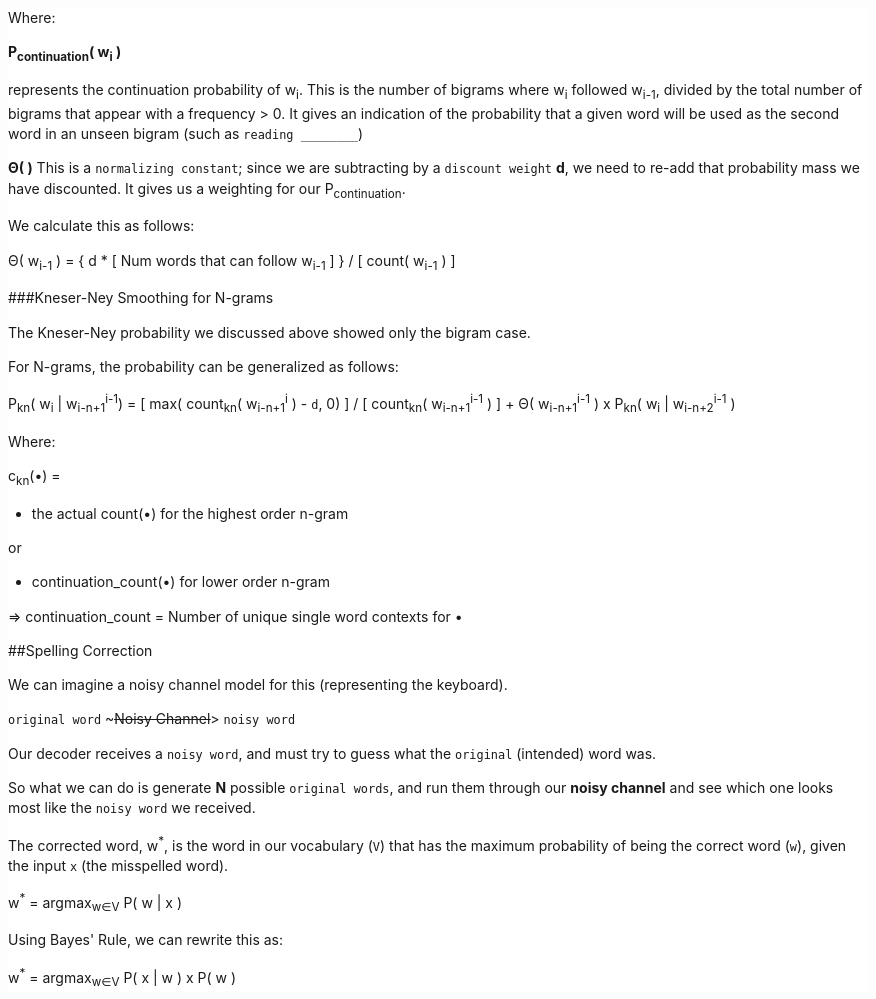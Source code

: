 Where:

**P<sub>continuation</sub>( w<sub>i</sub> )** 

represents the continuation probability of w<sub>i</sub>. This is the number of bigrams where w<sub>i</sub> followed w<sub>i-1</sub>, divided by the total number of bigrams that appear with a frequency > 0. It gives an indication of the probability that a given word will be used as the second word in an unseen bigram (such as `reading ________`)

**&Theta;( )**
This is a `normalizing constant`; since we are subtracting by a `discount weight` **d**, we need to re-add that probability mass we have discounted. It gives us a weighting for our P<sub>continuation</sub>.

We calculate this as follows:

&Theta;( w<sub>i-1</sub> ) = { d * [ Num words that can follow w<sub>i-1</sub> ] } / [ count( w<sub>i-1</sub> ) ]

###Kneser-Ney Smoothing for N-grams

The Kneser-Ney probability we discussed above showed only the bigram case.

For N-grams, the probability can be generalized as follows:

P<sub>kn</sub>( w<sub>i</sub> | w<sub>i-n+1</sub><sup>i-1</sup>) = [ max( count<sub>kn</sub>( w<sub>i-n+1</sub><sup>i</sup> ) - `d`, 0) ] / [ count<sub>kn</sub>( w<sub>i-n+1</sub><sup>i-1</sup> ) ] + &Theta;( w<sub>i-n+1</sub><sup>i-1</sup> ) x P<sub>kn</sub>( w<sub>i</sub> | w<sub>i-n+2</sub><sup>i-1</sup> )

Where:

c<sub>kn</sub>(&bull;) =

- the actual count(&bull;) for the highest order n-gram

or

- continuation_count(&bull;) for lower order n-gram

=> continuation_count = Number of unique single word contexts for &bull;

##Spelling Correction

We can imagine a noisy channel model for this (representing the keyboard).

`original word` ~~~~~~~~~Noisy Channel~~~~~~~~> `noisy word`

Our decoder receives a `noisy word`, and must try to guess what the `original` (intended) word was.

So what we can do is generate **N** possible `original words`, and run them through our **noisy channel** and see which one looks most like the `noisy word` we received.

The corrected word, w<sup>*</sup>, is the word in our vocabulary (`V`) that has the maximum probability of being the correct word (`w`), given the input `x` (the misspelled word).

w<sup>*</sup> = argmax<sub>w&isin;V</sub> P( w | x )

Using Bayes' Rule, we can rewrite this as:

w<sup>*</sup> = argmax<sub>w&isin;V</sub> P( x | w ) x P( w )
